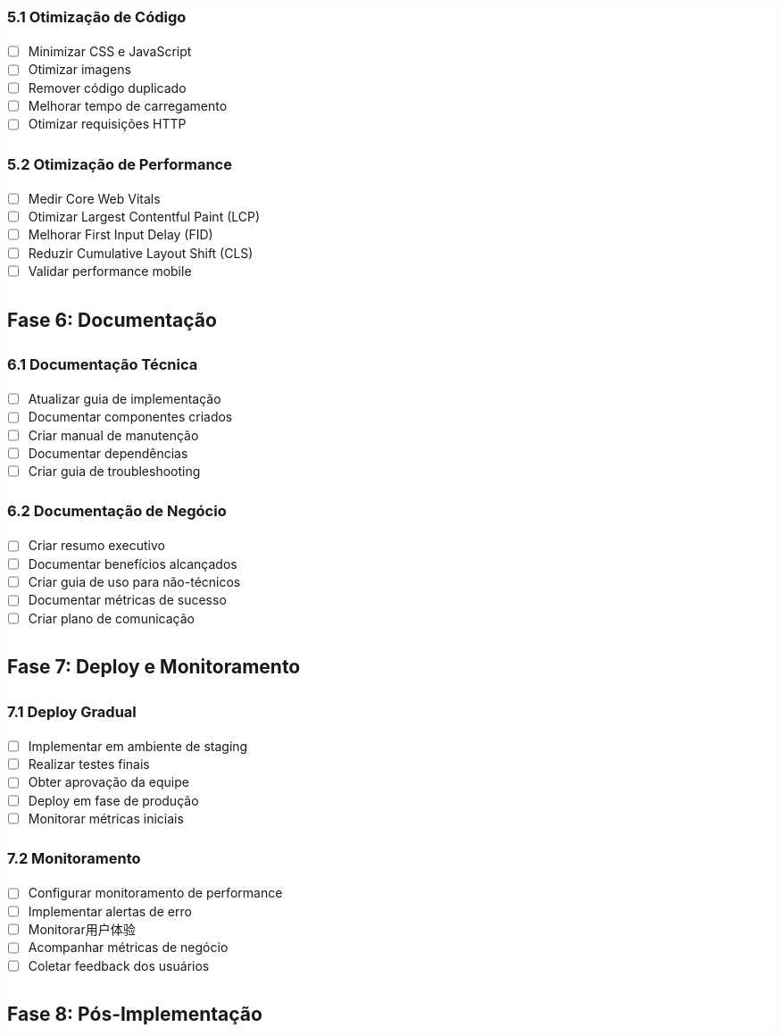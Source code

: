 ### 5.1 Otimização de Código
- [ ] Minimizar CSS e JavaScript
- [ ] Otimizar imagens
- [ ] Remover código duplicado
- [ ] Melhorar tempo de carregamento
- [ ] Otimizar requisições HTTP

### 5.2 Otimização de Performance
- [ ] Medir Core Web Vitals
- [ ] Otimizar Largest Contentful Paint (LCP)
- [ ] Melhorar First Input Delay (FID)
- [ ] Reduzir Cumulative Layout Shift (CLS)
- [ ] Validar performance mobile

## Fase 6: Documentação

### 6.1 Documentação Técnica
- [ ] Atualizar guia de implementação
- [ ] Documentar componentes criados
- [ ] Criar manual de manutenção
- [ ] Documentar dependências
- [ ] Criar guia de troubleshooting

### 6.2 Documentação de Negócio
- [ ] Criar resumo executivo
- [ ] Documentar benefícios alcançados
- [ ] Criar guia de uso para não-técnicos
- [ ] Documentar métricas de sucesso
- [ ] Criar plano de comunicação

## Fase 7: Deploy e Monitoramento

### 7.1 Deploy Gradual
- [ ] Implementar em ambiente de staging
- [ ] Realizar testes finais
- [ ] Obter aprovação da equipe
- [ ] Deploy em fase de produção
- [ ] Monitorar métricas iniciais

### 7.2 Monitoramento
- [ ] Configurar monitoramento de performance
- [ ] Implementar alertas de erro
- [ ] Monitorar用户体验
- [ ] Acompanhar métricas de negócio
- [ ] Coletar feedback dos usuários

## Fase 8: Pós-Implementação
